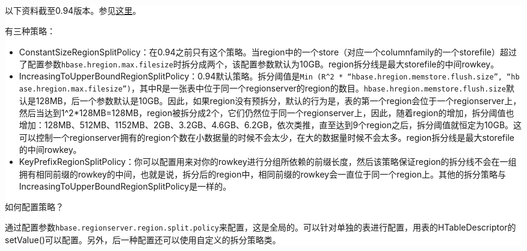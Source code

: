 以下资料截至0.94版本。参见[这里](http://hortonworks.com/blog/apache-hbase-region-splitting-and-merging/)。

有三种策略：

- ConstantSizeRegionSplitPolicy：在0.94之前只有这个策略。当region中的一个store（对应一个columnfamily的一个storefile）超过了配置参数`hbase.hregion.max.filesize`时拆分成两个，该配置参数默认为10GB。region拆分线是最大storefile的中间rowkey。
- IncreasingToUpperBoundRegionSplitPolicy：0.94默认策略。拆分阈值是`Min (R^2 * “hbase.hregion.memstore.flush.size”, “hbase.hregion.max.filesize”)`，其中R是一张表中位于同一个regionserver的region的数目。`hbase.hregion.memstore.flush.size`默认是128MB，后一个参数默认是10GB。因此，如果region没有预拆分，默认的行为是，表的第一个region会位于一个regionserver上，然后当达到1^2*128MB=128MB，region被拆分成2个，它们仍然位于同一个regionserver上，因此，随着region的增加，拆分阈值也增加：128MB、512MB、1152MB、2GB、3.2GB、4.6GB、6.2GB，依次类推，直至达到9个region之后，拆分阈值就恒定为10GB。这可以控制一个regionserver拥有的region个数在小数据量的时候不会太少，在大的数据量时候不会太多。region拆分线是最大storefile的中间rowkey。
- KeyPrefixRegionSplitPolicy：你可以配置用来对你的rowkey进行分组所依赖的前缀长度，然后该策略保证region的拆分线不会在一组拥有相同前缀的rowkey的中间，也就是说，拆分后的region中，相同前缀的rowkey会一直位于同一个region上。其他的拆分策略与IncreasingToUpperBoundRegionSplitPolicy是一样的。

如何配置策略？

通过配置参数`hbase.regionserver.region.split.policy`来配置，这是全局的。可以针对单独的表进行配置，用表的HTableDescriptor的setValue()可以配置。另外，后一种配置还可以使用自定义的拆分策略类。
